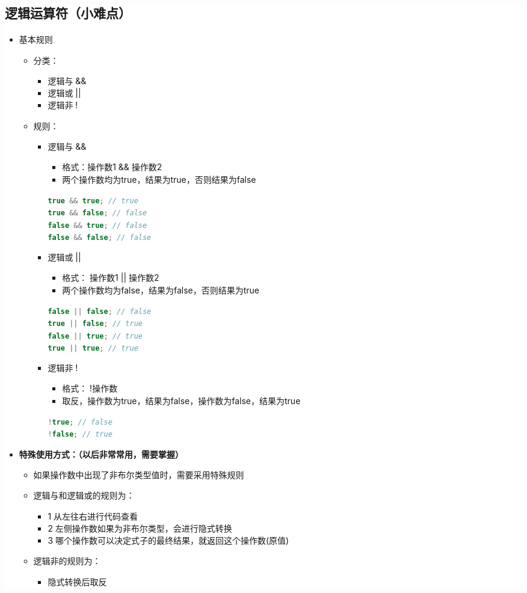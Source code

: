 ## 逻辑运算符（小难点）

- 基本规则

  - 分类：

    - 逻辑与 &&
    - 逻辑或 ||
    - 逻辑非 !

  - 规则：

    - 逻辑与 &&

      - 格式：操作数1 && 操作数2
      - 两个操作数均为true，结果为true，否则结果为false

      ```js
      true && true; // true
      true && false; // false
      false && true; // false
      false && false; // false
      ```

    - 逻辑或 ||

      - 格式： 操作数1 || 操作数2
      - 两个操作数均为false，结果为false，否则结果为true

      ```js
      false || false; // false
      true || false; // true
      false || true; // true
      true || true; // true
      ```

    - 逻辑非 !

      - 格式： !操作数
      - 取反，操作数为true，结果为false，操作数为false，结果为true

      ```js
      !true; // false
      !false; // true
      ```

- **特殊使用方式：（以后非常常用，需要掌握）**

  - 如果操作数中出现了非布尔类型值时，需要采用特殊规则
  - 逻辑与和逻辑或的规则为：
    - 1 从左往右进行代码查看
    - 2 左侧操作数如果为非布尔类型，会进行隐式转换
    - 3 哪个操作数可以决定式子的最终结果，就返回这个操作数(原值)

  - 逻辑非的规则为：
    - 隐式转换后取反

